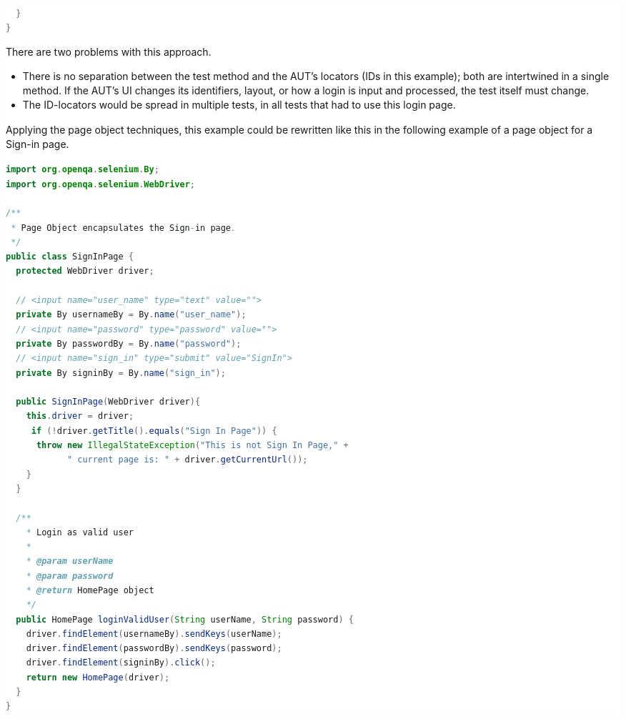 ```java
  }
}
```

There are two problems with this approach.

* There is no separation between the test method and the AUT’s locators (IDs in 
this example); both are intertwined in a single method. If the AUT’s UI changes 
its identifiers, layout, or how a login is input and processed, the test itself 
must change.
* The ID-locators would be spread in multiple tests, in all tests that had to 
use this login page.

Applying the page object techniques, this example could be rewritten like this
in the following example of a page object for a Sign-in page.

```java
import org.openqa.selenium.By;
import org.openqa.selenium.WebDriver;

/**
 * Page Object encapsulates the Sign-in page.
 */
public class SignInPage {
  protected WebDriver driver;

  // <input name="user_name" type="text" value="">
  private By usernameBy = By.name("user_name");
  // <input name="password" type="password" value="">
  private By passwordBy = By.name("password");
  // <input name="sign_in" type="submit" value="SignIn">
  private By signinBy = By.name("sign_in");

  public SignInPage(WebDriver driver){
    this.driver = driver;
     if (!driver.getTitle().equals("Sign In Page")) {
      throw new IllegalStateException("This is not Sign In Page," +
            " current page is: " + driver.getCurrentUrl());
    }
  }

  /**
    * Login as valid user
    *
    * @param userName
    * @param password
    * @return HomePage object
    */
  public HomePage loginValidUser(String userName, String password) {
    driver.findElement(usernameBy).sendKeys(userName);
    driver.findElement(passwordBy).sendKeys(password);
    driver.findElement(signinBy).click();
    return new HomePage(driver);
  }
}
```
